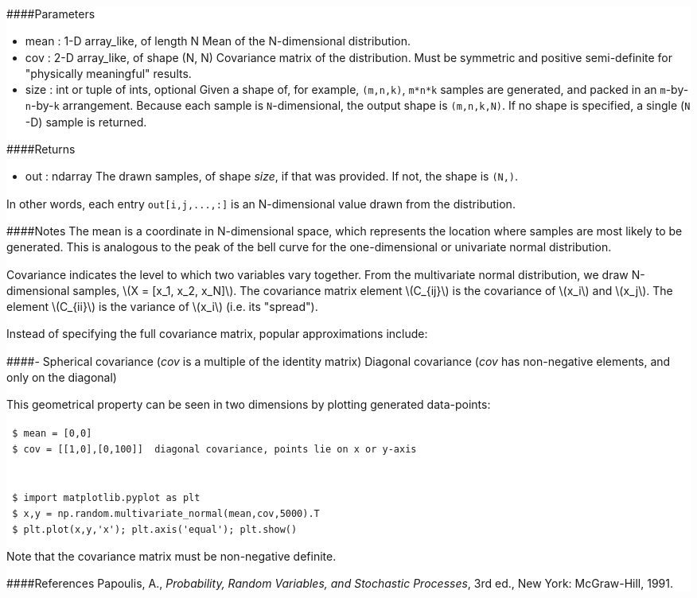 ####Parameters
* mean : 1-D array_like, of length N
Mean of the N-dimensional distribution.
* cov : 2-D array_like, of shape (N, N)
Covariance matrix of the distribution.  Must be symmetric and
positive semi-definite for "physically meaningful" results.
* size : int or tuple of ints, optional
Given a shape of, for example, ``(m,n,k)``, ``m*n*k`` samples are
generated, and packed in an `m`-by-`n`-by-`k` arrangement.  Because
each sample is `N`-dimensional, the output shape is ``(m,n,k,N)``.
If no shape is specified, a single (`N`-D) sample is returned.

####Returns
* out : ndarray
The drawn samples, of shape *size*, if that was provided.  If not,
the shape is ``(N,)``.

In other words, each entry ``out[i,j,...,:]`` is an N-dimensional
value drawn from the distribution.

####Notes
The mean is a coordinate in N-dimensional space, which represents the
location where samples are most likely to be generated.  This is
analogous to the peak of the bell curve for the one-dimensional or
univariate normal distribution.

Covariance indicates the level to which two variables vary together.
From the multivariate normal distribution, we draw N-dimensional
samples, \\(X = [x_1, x_2,      x_N]\\).  The covariance matrix
element \\(C_{ij}\\) is the covariance of \\(x_i\\) and \\(x_j\\).
The element \\(C_{ii}\\) is the variance of \\(x_i\\) (i.e. its
"spread").

Instead of specifying the full covariance matrix, popular
approximations include:

####- Spherical covariance (*cov* is a multiple of the identity matrix) Diagonal covariance (*cov* has non-negative elements, and only on
the diagonal)

This geometrical property can be seen in two dimensions by plotting
generated data-points:

     $ mean = [0,0]
     $ cov = [[1,0],[0,100]]  diagonal covariance, points lie on x or y-axis


     $ import matplotlib.pyplot as plt
     $ x,y = np.random.multivariate_normal(mean,cov,5000).T
     $ plt.plot(x,y,'x'); plt.axis('equal'); plt.show()


Note that the covariance matrix must be non-negative definite.

####References
Papoulis, A., *Probability, Random Variables, and Stochastic Processes*,
3rd ed., New York: McGraw-Hill, 1991.
